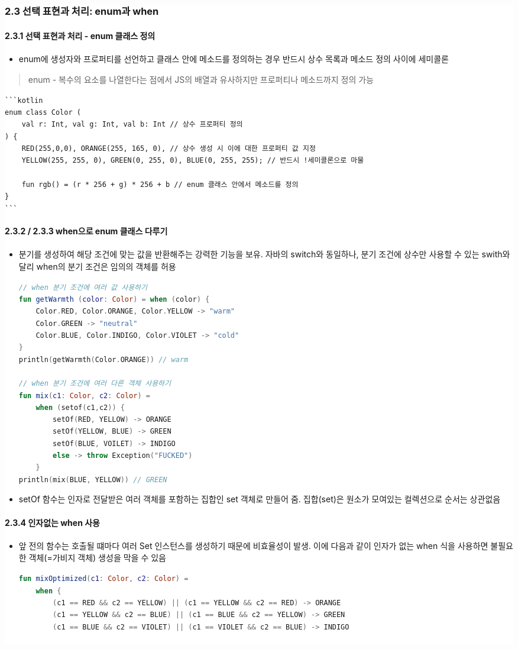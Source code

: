 ### 2.3 선택 표현과 처리: enum과 when

#### 2.3.1 선택 표현과 처리 - enum 클래스 정의

  - enum에 생성자와 프로퍼티를 선언하고 클래스 안에 메소드를 정의하는 경우 반드시 상수 목록과 메소드 정의 사이에 세미콜론
  > enum - 복수의 요소를 나열한다는 점에서 JS의 배열과 유사하지만 프로퍼티나 메소드까지 정의 가능

    ```kotlin
    enum class Color (
        val r: Int, val g: Int, val b: Int // 상수 프로퍼티 정의
    ) {
        RED(255,0,0), ORANGE(255, 165, 0), // 상수 생성 시 이에 대한 프로퍼티 값 지정
        YELLOW(255, 255, 0), GREEN(0, 255, 0), BLUE(0, 255, 255); // 반드시 !세미콜론으로 마물
        
        fun rgb() = (r * 256 + g) * 256 + b // enum 클래스 안에서 메소드를 정의
    }
    ```

#### 2.3.2 / 2.3.3 when으로 enum 클래스 다루기

  - 분기를 생성하여 해당 조건에 맞는 값을 반환해주는 강력한 기능을 보유. 자바의 switch와 동일하나, 분기 조건에 상수만
    사용할 수 있는 swith와 달리 when의 분기 조건은 임의의 객체를 허용

    ```kotlin
    // when 분기 조건에 여러 값 사용하기
    fun getWarmth (color: Color) = when (color) {
        Color.RED, Color.ORANGE, Color.YELLOW -> "warm"
        Color.GREEN -> "neutral"
        Color.BLUE, Color.INDIGO, Color.VIOLET -> "cold"
    }
    println(getWarmth(Color.ORANGE)) // warm
  
    // when 분기 조건에 여러 다른 객체 사용하기
    fun mix(c1: Color, c2: Color) = 
        when (setof(c1,c2)) {
            setOf(RED, YELLOW) -> ORANGE 
            setOf(YELLOW, BLUE) -> GREEN
            setOf(BLUE, VOILET) -> INDIGO
            else -> throw Exception("FUCKED")
        }
    println(mix(BLUE, YELLOW)) // GREEN
    ```

  - setOf 함수는 인자로 전달받은 여러 객체를 포함하는 집합인 set 객체로 만들어 줌. 집합(set)은 원소가 모여있는 컬렉션으로 순서는 상관없음

#### 2.3.4 인자없는 when 사용

  - 앞 전의 함수는 호출될 떄마다 여러 Set 인스턴스를 생성하기 때문에 비효율성이 발생. 이에 다음과 같이 인자가 없는 when 식을
    사용하면 불필요한 객체(=가비지 객체) 생성을 막을 수 있음

    ```kotlin
    fun mixOptimized(c1: Color, c2: Color) = 
        when {
            (c1 == RED && c2 == YELLOW) || (c1 == YELLOW && c2 == RED) -> ORANGE
            (c1 == YELLOW && c2 == BLUE) || (c1 == BLUE && c2 == YELLOW) -> GREEN
            (c1 == BLUE && c2 == VIOLET) || (c1 == VIOLET && c2 == BLUE) -> INDIGO
          